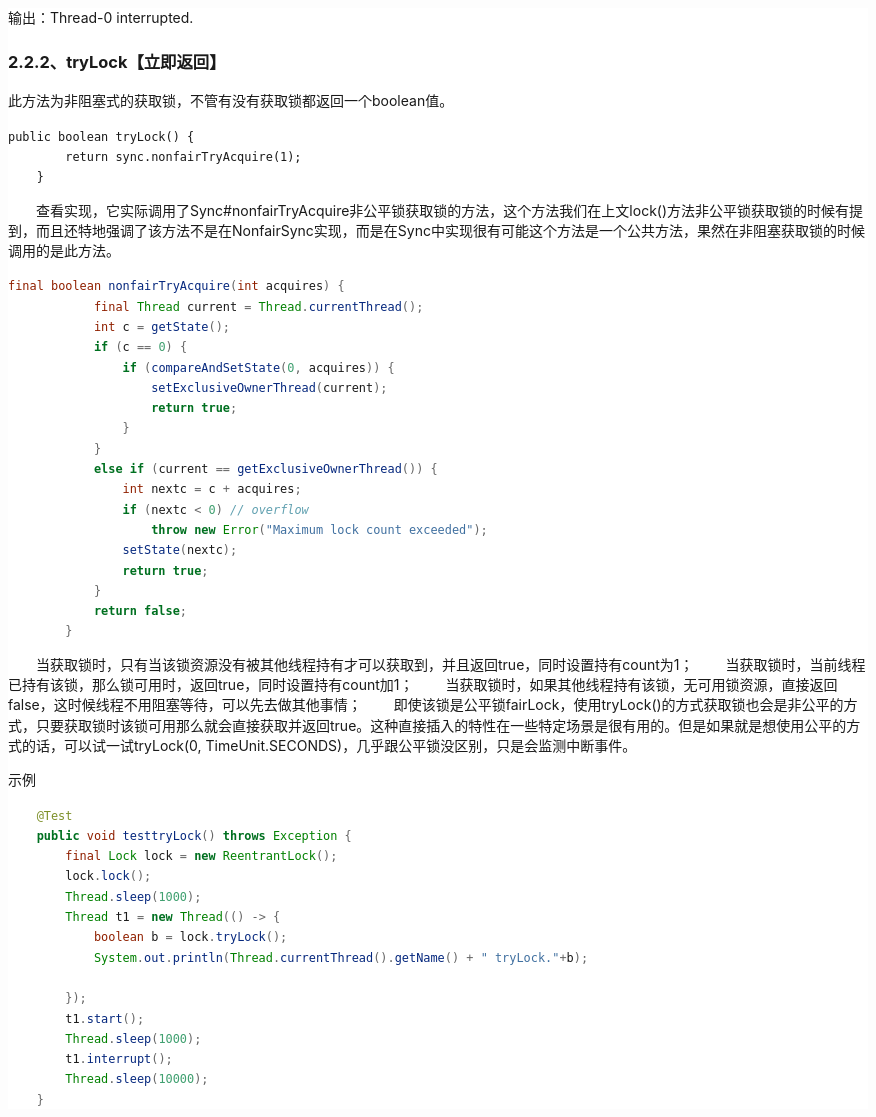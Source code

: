 输出：Thread-0 interrupted.

### 2.2.2、tryLock【立即返回】

此方法为非阻塞式的获取锁，不管有没有获取锁都返回一个boolean值。

```
public boolean tryLock() {
        return sync.nonfairTryAcquire(1);
    }
```

　　查看实现，它实际调用了Sync#nonfairTryAcquire非公平锁获取锁的方法，这个方法我们在上文lock()方法非公平锁获取锁的时候有提到，而且还特地强调了该方法不是在NonfairSync实现，而是在Sync中实现很有可能这个方法是一个公共方法，果然在非阻塞获取锁的时候调用的是此方法。



``` java
final boolean nonfairTryAcquire(int acquires) {
            final Thread current = Thread.currentThread();
            int c = getState();
            if (c == 0) {
                if (compareAndSetState(0, acquires)) {
                    setExclusiveOwnerThread(current);
                    return true;
                }
            }
            else if (current == getExclusiveOwnerThread()) {
                int nextc = c + acquires;
                if (nextc < 0) // overflow
                    throw new Error("Maximum lock count exceeded");
                setState(nextc);
                return true;
            }
            return false;
        }
```



　　当获取锁时，只有当该锁资源没有被其他线程持有才可以获取到，并且返回true，同时设置持有count为1；
　　当获取锁时，当前线程已持有该锁，那么锁可用时，返回true，同时设置持有count加1；
　　当获取锁时，如果其他线程持有该锁，无可用锁资源，直接返回false，这时候线程不用阻塞等待，可以先去做其他事情；
　　即使该锁是公平锁fairLock，使用tryLock()的方式获取锁也会是非公平的方式，只要获取锁时该锁可用那么就会直接获取并返回true。这种直接插入的特性在一些特定场景是很有用的。但是如果就是想使用公平的方式的话，可以试一试tryLock(0, TimeUnit.SECONDS)，几乎跟公平锁没区别，只是会监测中断事件。

示例



``` java
    @Test
    public void testtryLock() throws Exception {
        final Lock lock = new ReentrantLock();
        lock.lock();
        Thread.sleep(1000);
        Thread t1 = new Thread(() -> {
            boolean b = lock.tryLock();
            System.out.println(Thread.currentThread().getName() + " tryLock."+b);

        });
        t1.start();
        Thread.sleep(1000);
        t1.interrupt();
        Thread.sleep(10000);
    }
```
